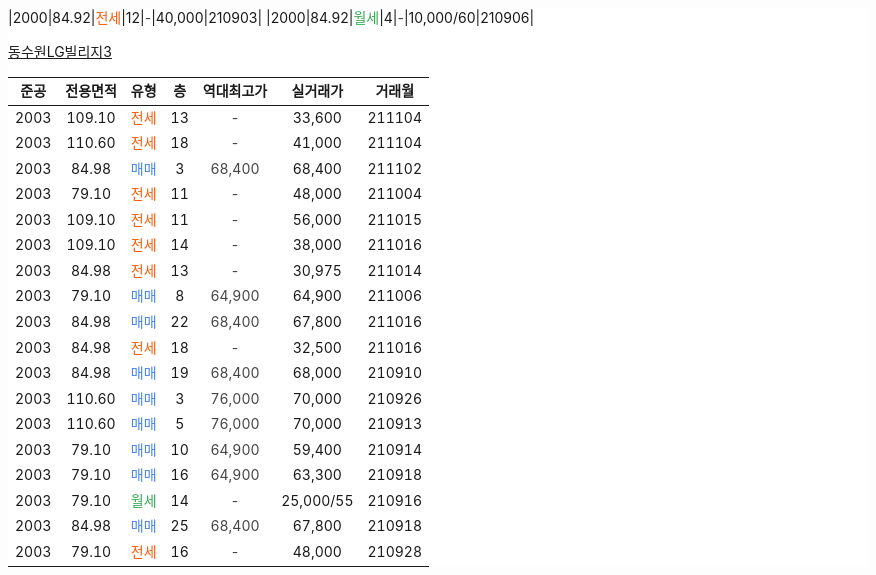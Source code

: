|2000|84.92|<span style="color:#ff5a00">전세</span>|12|<span style="color:#444444">-</span>|40,000|210903|
|2000|84.92|<span style="color:#34a853">월세</span>|4|<span style="color:#444444">-</span>|10,000/60|210906|

[동수원LG빌리지3](https://search.naver.com/search.naver?query=%EA%B2%BD%EA%B8%B0%EB%8F%84+%EC%88%98%EC%9B%90%EC%8B%9C+%EC%98%81%ED%86%B5%EA%B5%AC+%EB%A7%9D%ED%8F%AC%EB%8F%99+%EB%8F%99%EC%88%98%EC%9B%90LG%EB%B9%8C%EB%A6%AC%EC%A7%803)

|준공|전용면적|유형|층|역대최고가|실거래가|거래월|
|:---:|:---:|:---:|:---:|:---:|:---:|:---:|
|2003|109.10|<span style="color:#ff5a00">전세</span>|13|<span style="color:#444444">-</span>|33,600|211104|
|2003|110.60|<span style="color:#ff5a00">전세</span>|18|<span style="color:#444444">-</span>|41,000|211104|
|2003|84.98|<span style="color:#4285f3">매매</span>|3|<span style="color:#444444">68,400</span>|68,400|211102|
|2003|79.10|<span style="color:#ff5a00">전세</span>|11|<span style="color:#444444">-</span>|48,000|211004|
|2003|109.10|<span style="color:#ff5a00">전세</span>|11|<span style="color:#444444">-</span>|56,000|211015|
|2003|109.10|<span style="color:#ff5a00">전세</span>|14|<span style="color:#444444">-</span>|38,000|211016|
|2003|84.98|<span style="color:#ff5a00">전세</span>|13|<span style="color:#444444">-</span>|30,975|211014|
|2003|79.10|<span style="color:#4285f3">매매</span>|8|<span style="color:#444444">64,900</span>|64,900|211006|
|2003|84.98|<span style="color:#4285f3">매매</span>|22|<span style="color:#444444">68,400</span>|67,800|211016|
|2003|84.98|<span style="color:#ff5a00">전세</span>|18|<span style="color:#444444">-</span>|32,500|211016|
|2003|84.98|<span style="color:#4285f3">매매</span>|19|<span style="color:#444444">68,400</span>|68,000|210910|
|2003|110.60|<span style="color:#4285f3">매매</span>|3|<span style="color:#444444">76,000</span>|70,000|210926|
|2003|110.60|<span style="color:#4285f3">매매</span>|5|<span style="color:#444444">76,000</span>|70,000|210913|
|2003|79.10|<span style="color:#4285f3">매매</span>|10|<span style="color:#444444">64,900</span>|59,400|210914|
|2003|79.10|<span style="color:#4285f3">매매</span>|16|<span style="color:#444444">64,900</span>|63,300|210918|
|2003|79.10|<span style="color:#34a853">월세</span>|14|<span style="color:#444444">-</span>|25,000/55|210916|
|2003|84.98|<span style="color:#4285f3">매매</span>|25|<span style="color:#444444">68,400</span>|67,800|210918|
|2003|79.10|<span style="color:#ff5a00">전세</span>|16|<span style="color:#444444">-</span>|48,000|210928|


<script async src="//pagead2.googlesyndication.com/pagead/js/adsbygoogle.js"></script>

<ins class="adsbygoogle"
     style="display:block"
     data-ad-client="ca-pub-2446590836940007"
     data-ad-slot="1659523306"
     data-ad-format="auto"
     data-full-width-responsive="true"></ins>
<script>
(adsbygoogle = window.adsbygoogle || []).push({});
</script>
